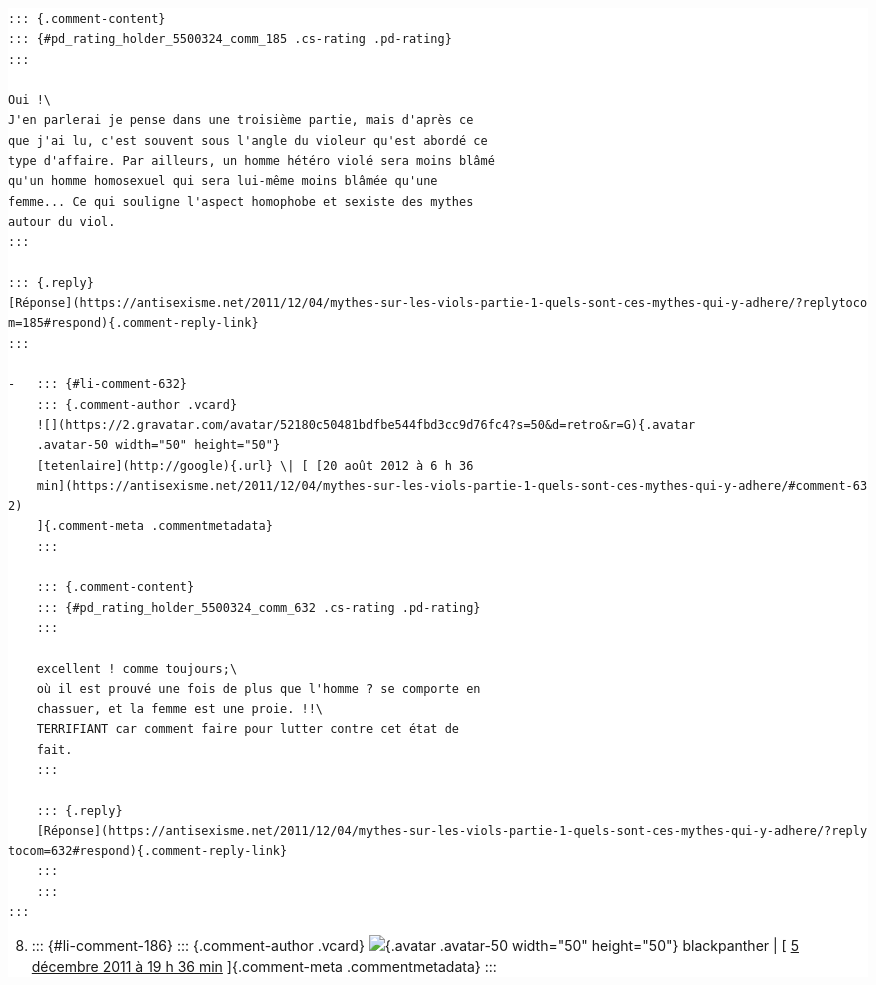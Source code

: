     ::: {.comment-content}
    ::: {#pd_rating_holder_5500324_comm_185 .cs-rating .pd-rating}
    :::

    Oui !\
    J'en parlerai je pense dans une troisième partie, mais d'après ce
    que j'ai lu, c'est souvent sous l'angle du violeur qu'est abordé ce
    type d'affaire. Par ailleurs, un homme hétéro violé sera moins blâmé
    qu'un homme homosexuel qui sera lui-même moins blâmée qu'une
    femme... Ce qui souligne l'aspect homophobe et sexiste des mythes
    autour du viol.
    :::

    ::: {.reply}
    [Réponse](https://antisexisme.net/2011/12/04/mythes-sur-les-viols-partie-1-quels-sont-ces-mythes-qui-y-adhere/?replytocom=185#respond){.comment-reply-link}
    :::

    -   ::: {#li-comment-632}
        ::: {.comment-author .vcard}
        ![](https://2.gravatar.com/avatar/52180c50481bdfbe544fbd3cc9d76fc4?s=50&d=retro&r=G){.avatar
        .avatar-50 width="50" height="50"}
        [tetenlaire](http://google){.url} \| [ [20 août 2012 à 6 h 36
        min](https://antisexisme.net/2011/12/04/mythes-sur-les-viols-partie-1-quels-sont-ces-mythes-qui-y-adhere/#comment-632)
        ]{.comment-meta .commentmetadata}
        :::

        ::: {.comment-content}
        ::: {#pd_rating_holder_5500324_comm_632 .cs-rating .pd-rating}
        :::

        excellent ! comme toujours;\
        où il est prouvé une fois de plus que l'homme ? se comporte en
        chassuer, et la femme est une proie. !!\
        TERRIFIANT car comment faire pour lutter contre cet état de
        fait.
        :::

        ::: {.reply}
        [Réponse](https://antisexisme.net/2011/12/04/mythes-sur-les-viols-partie-1-quels-sont-ces-mythes-qui-y-adhere/?replytocom=632#respond){.comment-reply-link}
        :::
        :::
    :::

8.  ::: {#li-comment-186}
    ::: {.comment-author .vcard}
    ![](https://0.gravatar.com/avatar/666b4017c65da4c26dbcbccb54a0fa60?s=50&d=retro&r=G){.avatar
    .avatar-50 width="50" height="50"} blackpanther \| [ [5 décembre
    2011 à 19 h 36
    min](https://antisexisme.net/2011/12/04/mythes-sur-les-viols-partie-1-quels-sont-ces-mythes-qui-y-adhere/#comment-186)
    ]{.comment-meta .commentmetadata}
    :::
